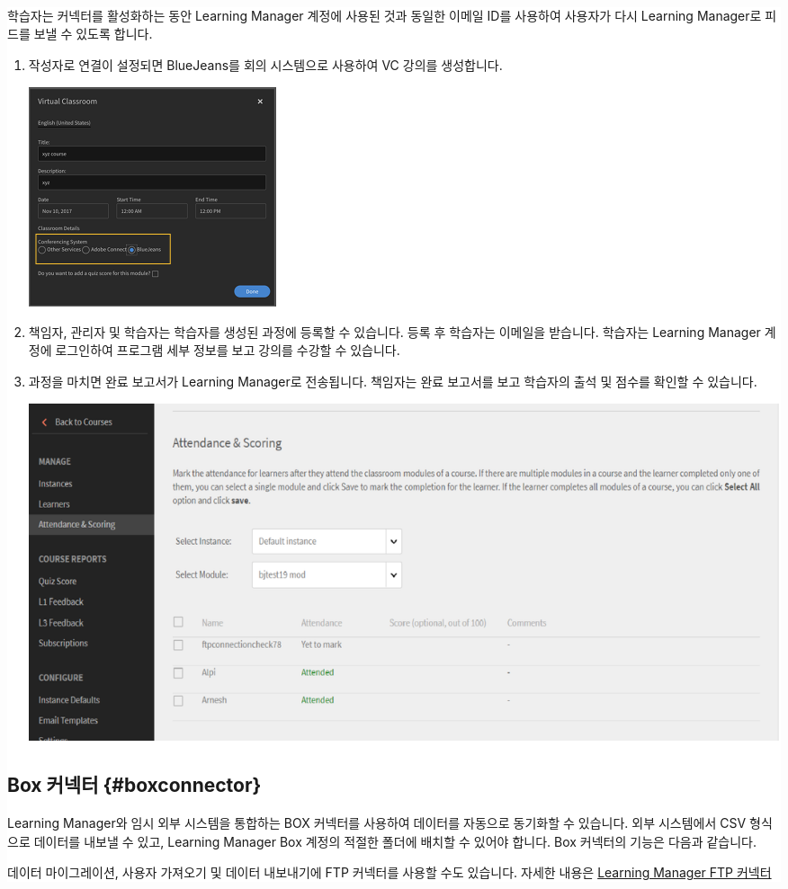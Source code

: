    학습자는 커넥터를 활성화하는 동안 Learning Manager 계정에 사용된 것과 동일한 이메일 ID를 사용하여 사용자가 다시 Learning Manager로 피드를 보낼 수 있도록 합니다.

1. 작성자로 연결이 설정되면 BlueJeans를 회의 시스템으로 사용하여 VC 강의를 생성합니다.

   ![](assets/conferencing-systems.png)

1. 책임자, 관리자 및 학습자는 학습자를 생성된 과정에 등록할 수 있습니다. 등록 후 학습자는 이메일을 받습니다. 학습자는 Learning Manager 계정에 로그인하여 프로그램 세부 정보를 보고 강의를 수강할 수 있습니다.
1. 과정을 마치면 완료 보고서가 Learning Manager로 전송됩니다. 책임자는 완료 보고서를 보고 학습자의 출석 및 점수를 확인할 수 있습니다.

   ![](assets/-attendence-and-scoringreport.png)

## Box 커넥터 {#boxconnector}

Learning Manager와 임시 외부 시스템을 통합하는 BOX 커넥터를 사용하여 데이터를 자동으로 동기화할 수 있습니다. 외부 시스템에서 CSV 형식으로 데이터를 내보낼 수 있고, Learning Manager Box 계정의 적절한 폴더에 배치할 수 있어야 합니다. Box 커넥터의 기능은 다음과 같습니다.

데이터 마이그레이션, 사용자 가져오기 및 데이터 내보내기에 FTP 커넥터를 사용할 수도 있습니다. 자세한 내용은 [Learning Manager FTP 커넥터](third-party-connectors.md#main-pars_header_1427405935)
